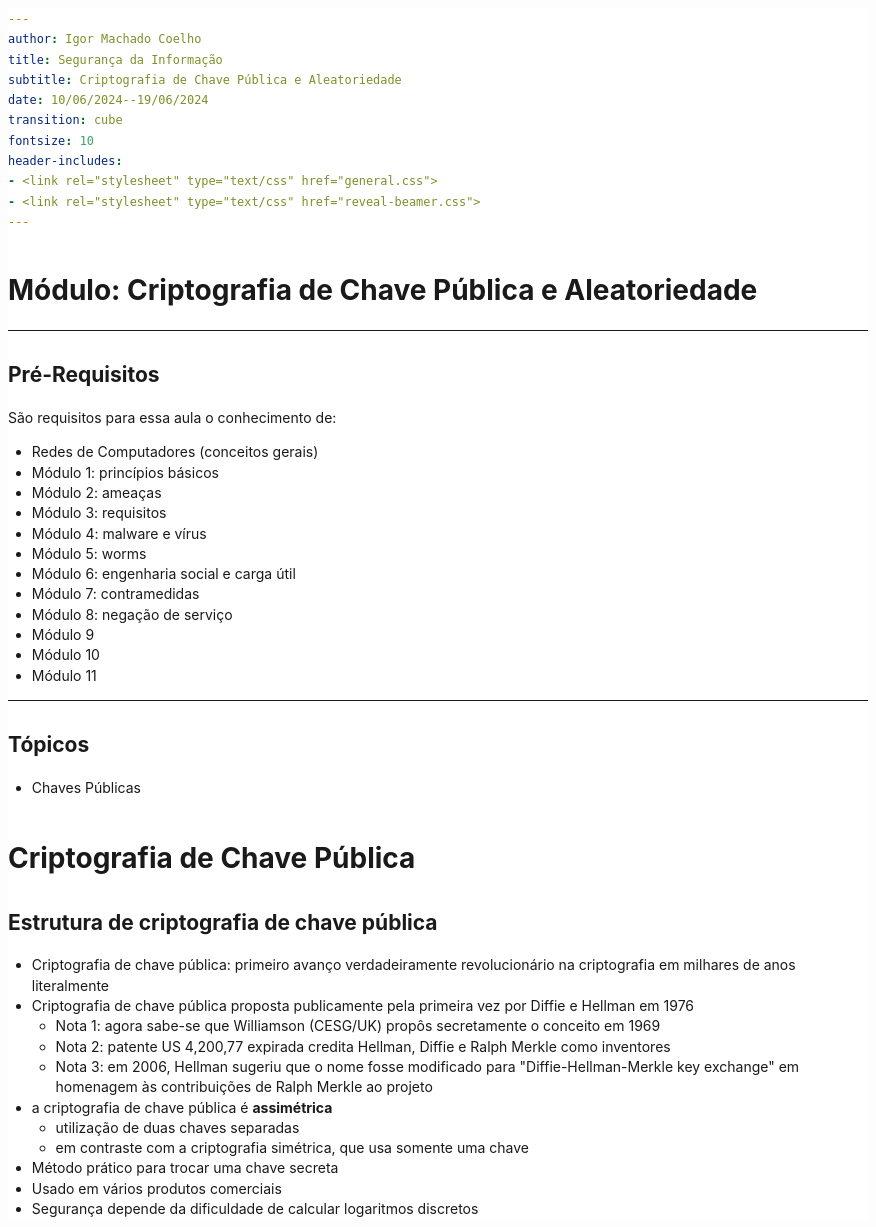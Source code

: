 ```yaml
---
author: Igor Machado Coelho
title: Segurança da Informação
subtitle: Criptografia de Chave Pública e Aleatoriedade
date: 10/06/2024--19/06/2024
transition: cube
fontsize: 10
header-includes:
- <link rel="stylesheet" type="text/css" href="general.css">
- <link rel="stylesheet" type="text/css" href="reveal-beamer.css">
---
```


# Módulo: Criptografia de Chave Pública e Aleatoriedade

------

## Pré-Requisitos

São requisitos para essa aula o conhecimento de:

- Redes de Computadores (conceitos gerais)
- Módulo 1: princípios básicos
- Módulo 2: ameaças
- Módulo 3: requisitos
- Módulo 4: malware e vírus
- Módulo 5: worms
- Módulo 6: engenharia social e carga útil
- Módulo 7: contramedidas
- Módulo 8: negação de serviço
- Módulo 9
- Módulo 10
- Módulo 11

------

## Tópicos

- Chaves Públicas

# Criptografia de Chave Pública

## Estrutura de criptografia de chave pública

- Criptografia de chave pública: primeiro avanço verdadeiramente revolucionário na criptografia em milhares de anos literalmente
- Criptografia de chave pública proposta publicamente pela primeira vez por Diffie e Hellman em 1976 
    * Nota 1: agora sabe-se que Williamson (CESG/UK) propôs secretamente o conceito em 1969
    * Nota 2: patente US 4,200,77 expirada credita Hellman, Diffie e Ralph Merkle como inventores
    * Nota 3: em 2006, Hellman sugeriu que o nome fosse modificado para "Diffie-Hellman-Merkle key exchange" em homenagem às contribuições de Ralph Merkle ao projeto
- a criptografia de chave pública é **assimétrica**
    * utilização de duas chaves separadas
    * em contraste com a criptografia simétrica, que usa somente uma chave
- Método prático para trocar uma chave secreta
- Usado em vários produtos comerciais
- Segurança depende da dificuldade de calcular logaritmos discretos
